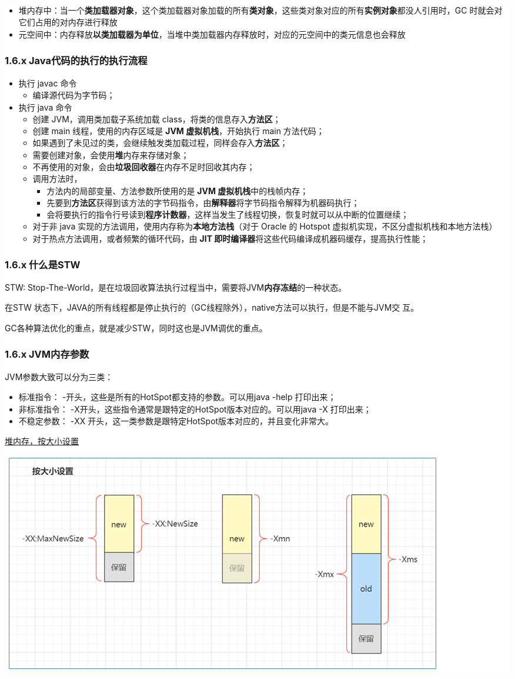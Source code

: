 * 堆内存中：当一个**类加载器对象**，这个类加载器对象加载的所有**类对象**，这些类对象对应的所有**实例对象**都没人引用时，GC 时就会对它们占用的对内存进行释放
* 元空间中：内存释放**以类加载器为单位**，当堆中类加载器内存释放时，对应的元空间中的类元信息也会释放

### 1.6.x Java代码的执行的执行流程

* 执行 javac 命令
  * 编译源代码为字节码；
* 执行 java 命令
  - 创建 JVM，调用类加载子系统加载 class，将类的信息存入**方法区**；
  - 创建 main 线程，使用的内存区域是 **JVM 虚拟机栈**，开始执行 main 方法代码；
  - 如果遇到了未见过的类，会继续触发类加载过程，同样会存入**方法区**；
  - 需要创建对象，会使用**堆**内存来存储对象；
  - 不再使用的对象，会由**垃圾回收器**在内存不足时回收其内存；
  - 调用方法时，
    - 方法内的局部变量、方法参数所使用的是  **JVM 虚拟机栈**中的栈帧内存；
    - 先要到**方法区**获得到该方法的字节码指令，由**解释器**将字节码指令解释为机器码执行；
    - 会将要执行的指令行号读到**程序计数器**，这样当发生了线程切换，恢复时就可以从中断的位置继续；
  - 对于非 java 实现的方法调用，使用内存称为**本地方法栈**（对于 Oracle 的 Hotspot 虚拟机实现，不区分虚拟机栈和本地方法栈）
  - 对于热点方法调用，或者频繁的循环代码，由 **JIT 即时编译器**将这些代码编译成机器码缓存，提高执行性能；

### 1.6.x 什么是STW

STW: Stop-The-World，是在垃圾回收算法执⾏过程当中，需要将JVM**内存冻结**的⼀种状态。

在STW 状态下，JAVA的所有线程都是停⽌执⾏的（GC线程除外），native⽅法可以执⾏，但是不能与JVM交 互。

GC各种算法优化的重点，就是减少STW，同时这也是JVM调优的重点。

### 1.6.x JVM内存参数

JVM参数⼤致可以分为三类：

- 标准指令： -开头，这些是所有的HotSpot都⽀持的参数。可以⽤java -help 打印出来；
- ⾮标准指令： -X开头，这些指令通常是跟特定的HotSpot版本对应的。可以⽤java -X 打印出来；
- 不稳定参数： -XX 开头，这⼀类参数是跟特定HotSpot版本对应的，并且变化⾮常⼤。

<u>堆内存，按大小设置</u>

![image-20230325161802095](interview_notes.assets/image-20230325161802095.png)
